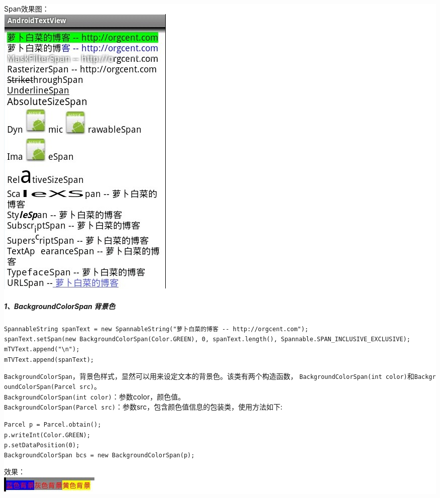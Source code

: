
Span效果图：   
![android_textview_spannablestring](img/android_textview_spannablestring.jpg)

##### 1、<a name="BackgroundColorSpan"></a>BackgroundColorSpan 背景色

	SpannableString spanText = new SpannableString("萝卜白菜的博客 -- http://orgcent.com");
	spanText.setSpan(new BackgroundColorSpan(Color.GREEN), 0, spanText.length(), Spannable.SPAN_INCLUSIVE_EXCLUSIVE);
	mTVText.append("\n");
	mTVText.append(spanText);
	
`BackgroundColorSpan`，背景色样式，显然可以用来设定文本的背景色。该类有两个构造函数，   `BackgroundColorSpan(int color)`和`BackgroundColorSpan(Parcel src)`。   
`BackgroundColorSpan(int color)`：参数color，颜色值。    
`BackgroundColorSpan(Parcel src)`：参数src，包含颜色值信息的包装类，使用方法如下:   
	
	Parcel p = Parcel.obtain();
	p.writeInt(Color.GREEN);
	p.setDataPosition(0);
	BackgroundColorSpan bcs = new BackgroundColorSpan(p);
	
效果：   
![android_textview_span_backgroundcolor](img/android_textview_span_backgroundcolor.jpg)
